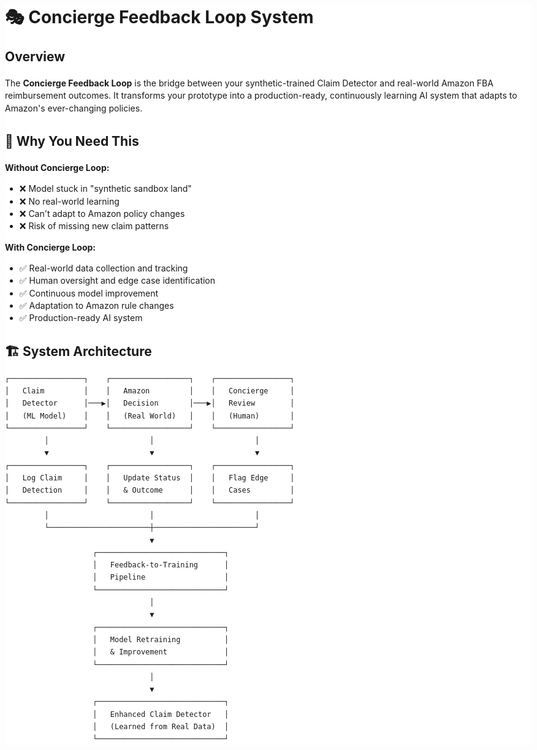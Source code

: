 # 🎭 Concierge Feedback Loop System

## Overview

The **Concierge Feedback Loop** is the bridge between your synthetic-trained Claim Detector and real-world Amazon FBA reimbursement outcomes. It transforms your prototype into a production-ready, continuously learning AI system that adapts to Amazon's ever-changing policies.

## 🎯 **Why You Need This**

**Without Concierge Loop:**
- ❌ Model stuck in "synthetic sandbox land"
- ❌ No real-world learning
- ❌ Can't adapt to Amazon policy changes
- ❌ Risk of missing new claim patterns

**With Concierge Loop:**
- ✅ Real-world data collection and tracking
- ✅ Human oversight and edge case identification
- ✅ Continuous model improvement
- ✅ Adaptation to Amazon rule changes
- ✅ Production-ready AI system

## 🏗️ **System Architecture**

```
┌─────────────────┐    ┌──────────────────┐    ┌─────────────────┐
│   Claim         │    │   Amazon         │    │   Concierge     │
│   Detector      │───▶│   Decision       │───▶│   Review        │
│   (ML Model)    │    │   (Real World)   │    │   (Human)       │
└─────────────────┘    └──────────────────┘    └─────────────────┘
         │                       │                       │
         ▼                       ▼                       ▼
┌─────────────────┐    ┌──────────────────┐    ┌─────────────────┐
│   Log Claim     │    │   Update Status  │    │   Flag Edge     │
│   Detection     │    │   & Outcome      │    │   Cases         │
└─────────────────┘    └──────────────────┘    └─────────────────┘
         │                       │                       │
         └───────────────────────┼───────────────────────┘
                                 ▼
                    ┌─────────────────────────────┐
                    │   Feedback-to-Training      │
                    │   Pipeline                  │
                    └─────────────────────────────┘
                                 │
                                 ▼
                    ┌─────────────────────────────┐
                    │   Model Retraining          │
                    │   & Improvement             │
                    └─────────────────────────────┘
                                 │
                                 ▼
                    ┌─────────────────────────────┐
                    │   Enhanced Claim Detector   │
                    │   (Learned from Real Data)  │
                    └─────────────────────────────┘
```
